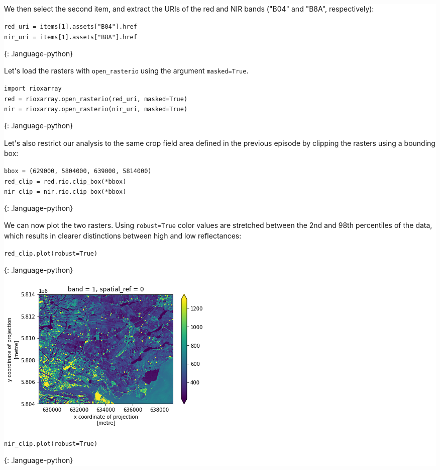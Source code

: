 We then select the second item, and extract the URIs of the red and NIR bands ("B04" and "B8A", respectively):

~~~
red_uri = items[1].assets["B04"].href
nir_uri = items[1].assets["B8A"].href
~~~
{: .language-python}

Let's load the rasters with `open_rasterio` using the argument `masked=True`.

~~~
import rioxarray
red = rioxarray.open_rasterio(red_uri, masked=True)
nir = rioxarray.open_rasterio(nir_uri, masked=True)
~~~
{: .language-python}

Let's also restrict our analysis to the same crop field area defined in the previous episode by clipping the rasters
using a bounding box:

~~~
bbox = (629000, 5804000, 639000, 5814000)
red_clip = red.rio.clip_box(*bbox)
nir_clip = nir.rio.clip_box(*bbox)
~~~
{: .language-python}

We can now plot the two rasters. Using `robust=True` color values are stretched between the 2nd and 98th percentiles of
the data, which results in clearer distinctions between high and low reflectances:

~~~
red_clip.plot(robust=True)
~~~
{: .language-python}

![](../fig/E09-02-red-band.png)

~~~
nir_clip.plot(robust=True)
~~~
{: .language-python}
